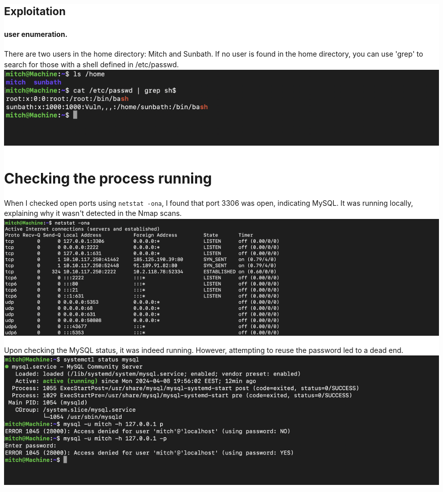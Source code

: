 
## Exploitation
#### user enumeration. 

There are two users in the home directory: Mitch and Sunbath. If no user is found in the home directory, you can use 'grep' to search for those with a shell defined in /etc/passwd.
![Alt text](/assets/img/tryhackme/ln/ln30.png)

# Checking the process running
When I checked open ports using `netstat -ona`, I found that port 3306 was open, indicating MySQL. It was running locally, explaining why it wasn't detected in the Nmap scans. 
![Alt text](/assets/img/tryhackme/ln/ln29.png)

Upon checking the MySQL status, it was indeed running. However, attempting to reuse the password led to a dead end.
![Alt text](/assets/img/tryhackme/ln/ln31.png)
